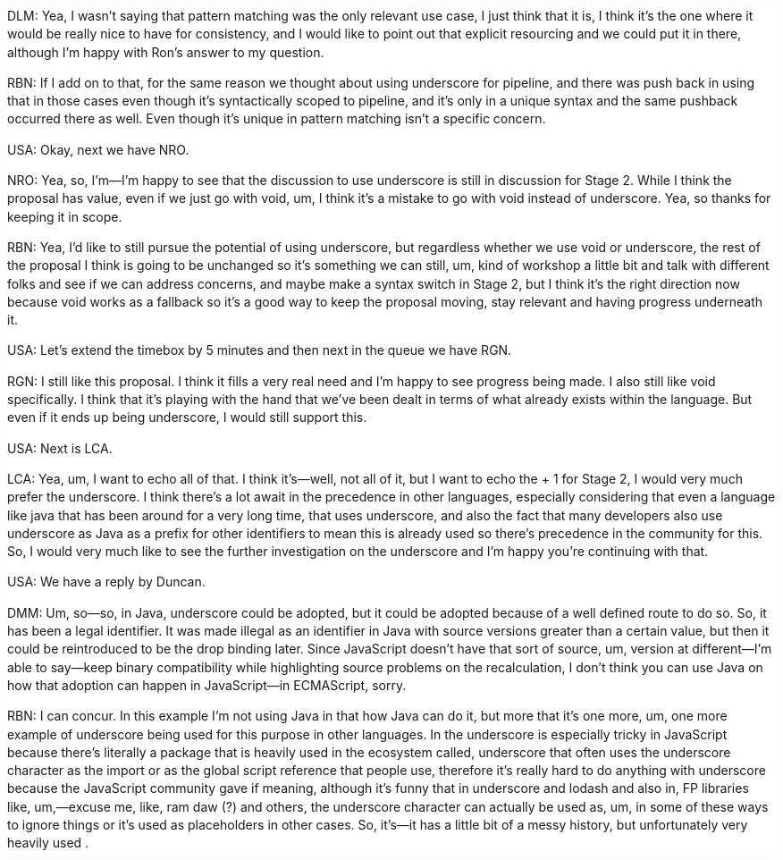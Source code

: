 DLM: Yea, I wasn’t saying that pattern matching was the only relevant use case, I just think that it is, I think it’s the one where it would be really nice to have for consistency, and I would like to point out that explicit resourcing and we could put it in there, although I’m happy with Ron’s answer to my question.

RBN: If I add on to that, for the same reason we thought about using underscore for pipeline, and there was push back in using that in those cases even though it’s syntactically scoped to pipeline, and it’s only in a unique syntax and the same pushback occurred there as well. Even though it’s unique in pattern matching isn’t a specific concern.

USA: Okay, next we have NRO.

NRO: Yea, so, I’m—I’m happy to see that the discussion to use underscore is still in discussion for Stage 2. While I think the proposal has value, even if we just go with void, um, I think it’s a mistake to go with void instead of underscore. Yea, so thanks for keeping it in scope.

RBN: Yea, I’d like to still pursue the potential of using underscore, but regardless whether we use void or underscore, the rest of the proposal I think is going to be unchanged so it’s something we can still, um, kind of workshop a little bit and talk with different folks and see if we can address concerns, and maybe make a syntax switch in Stage 2, but I think it’s the right direction now because void works as a fallback so it’s a good way to keep the proposal moving, stay relevant and having progress underneath it.

USA: Let’s extend the timebox by 5 minutes and then next in the queue we have RGN.

RGN: I still like this proposal. I think it fills a very real need and I’m happy to see progress being made. I also still like void specifically. I think that it’s playing with the hand that we’ve been dealt in terms of what already exists within the language. But even if it ends up being underscore, I would still support this.

USA: Next is LCA.

LCA: Yea, um, I want to echo all of that. I think it’s—well, not all of it, but I want to echo the + 1 for Stage 2, I would very much prefer the underscore. I think there’s a lot await in the precedence in other languages, especially considering that even a language like java that has been around for a very long time, that uses underscore, and also the fact that many developers also use underscore as Java as a prefix for other identifiers to mean this is already used so there’s precedence in the community for this. So, I would very much like to see the further investigation on the underscore and I’m happy you’re continuing with that.

USA: We have a reply by Duncan.

DMM: Um, so—so, in Java, underscore could be adopted, but it could be adopted because of a well defined route to do so. So, it has been a legal identifier. It was made illegal as an identifier in Java with source versions greater than a certain value, but then it could be reintroduced to be the drop binding later. Since JavaScript doesn’t have that sort of source, um, version at different—I’m able to say—keep binary compatibility while highlighting source problems on the recalculation, I don’t think you can use Java on how that adoption can happen in JavaScript—in ECMAScript, sorry.

RBN: I can concur. In this example I’m not using Java in that how Java can do it, but more that it’s one more, um, one more example of underscore being used for this purpose in other languages. In the underscore is especially tricky in JavaScript because there’s literally a package that is heavily used in the ecosystem called, underscore that often uses the underscore character as the import or as the global script reference that people use, therefore it’s really hard to do anything with underscore because the JavaScript community gave if meaning, although it’s funny that in underscore and lodash and also in, FP libraries like, um,—excuse me, like, ram daw (?) and others, the underscore character can actually be used as, um, in some of these ways to ignore things or it’s used as placeholders in other cases. So, it’s—it has a little bit of a messy history, but unfortunately very heavily used .
